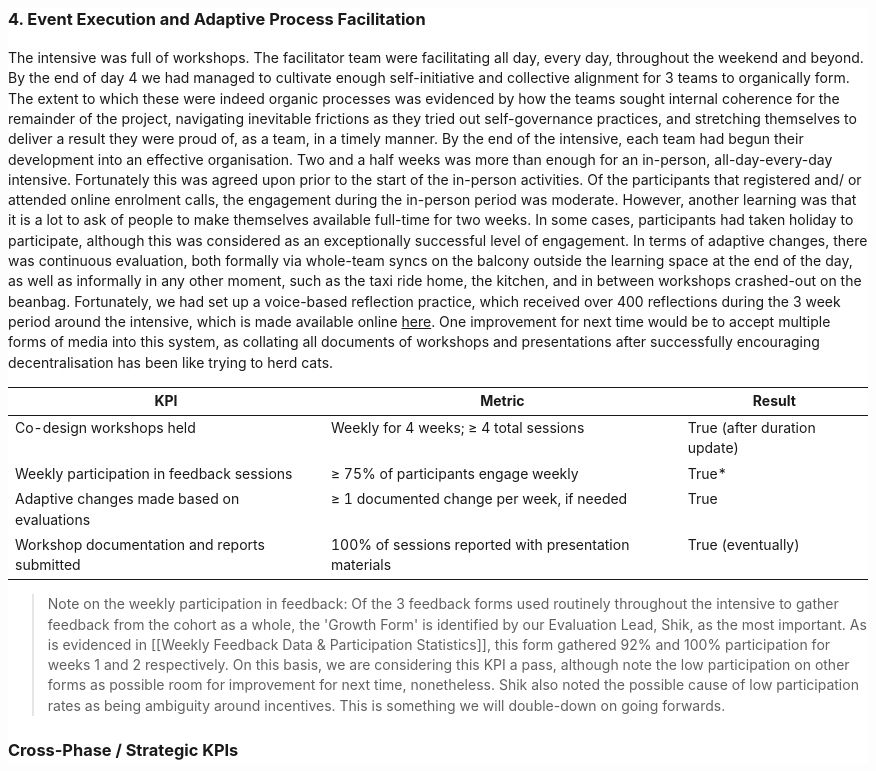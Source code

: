 ### **4. Event Execution and Adaptive Process Facilitation**

The intensive was full of workshops. The facilitator team were facilitating all day, every day, throughout the weekend and beyond. By the end of day 4 we had managed to cultivate enough self-initiative and collective alignment for 3 teams to organically form. The extent to which these were indeed organic processes was evidenced by how the teams sought internal coherence for the remainder of the project, navigating inevitable frictions as they tried out self-governance practices, and stretching themselves to deliver a result they were proud of, as a team, in a timely manner. By the end of the intensive, each team had begun their development into an effective organisation. Two and a half weeks was more than enough for an in-person, all-day-every-day intensive. Fortunately this was agreed upon prior to the start of the in-person activities. Of the participants that registered and/ or attended online enrolment calls, the engagement during the in-person period was moderate. However, another learning was that it is a lot to ask of people to make themselves available full-time for two weeks. In some cases, participants had taken holiday to participate, although this was considered as an exceptionally successful level of engagement. In terms of adaptive changes, there was continuous evaluation, both formally via whole-team syncs on the balcony outside the learning space at the end of the day, as well as informally in any other moment, such as the taxi ride home, the kitchen, and in between workshops crashed-out on the beanbag. Fortunately, we had set up a voice-based reflection practice, which received over 400 reflections during the 3 week period around the intensive, which is made available online [here](https://evaluate.prisma.events). One improvement for next time would be to accept multiple forms of media into this system, as collating all documents of workshops and presentations after successfully encouraging decentralisation has been like trying to herd cats.

| KPI                                          | Metric                                                | Result                                                |
| -------------------------------------------- | ----------------------------------------------------- | ----------------------------------------------------- |
| Co-design workshops held                     | Weekly for 4 weeks; ≥ 4 total sessions                | True (after duration update)                          |
| Weekly participation in feedback sessions    | ≥ 75% of participants engage weekly                   | True*                                        |
| Adaptive changes made based on evaluations   | ≥ 1 documented change per week, if needed             | True                                                  |
| Workshop documentation and reports submitted | 100% of sessions reported with presentation materials | True (eventually)                                     |

> Note on the weekly participation in feedback: Of the 3 feedback forms used routinely throughout the intensive to gather feedback from the cohort as a whole, the 'Growth Form' is identified by our Evaluation Lead, Shik, as the most important. As is evidenced in [[Weekly Feedback Data & Participation Statistics]], this form gathered 92% and 100% participation for weeks 1 and 2 respectively. On this basis, we are considering this KPI a pass, although note the low participation on other forms as possible room for improvement for next time, nonetheless. Shik also noted the possible cause of low participation rates as being ambiguity around incentives. This is something we will double-down on going forwards. 

### **Cross-Phase / Strategic KPIs**
